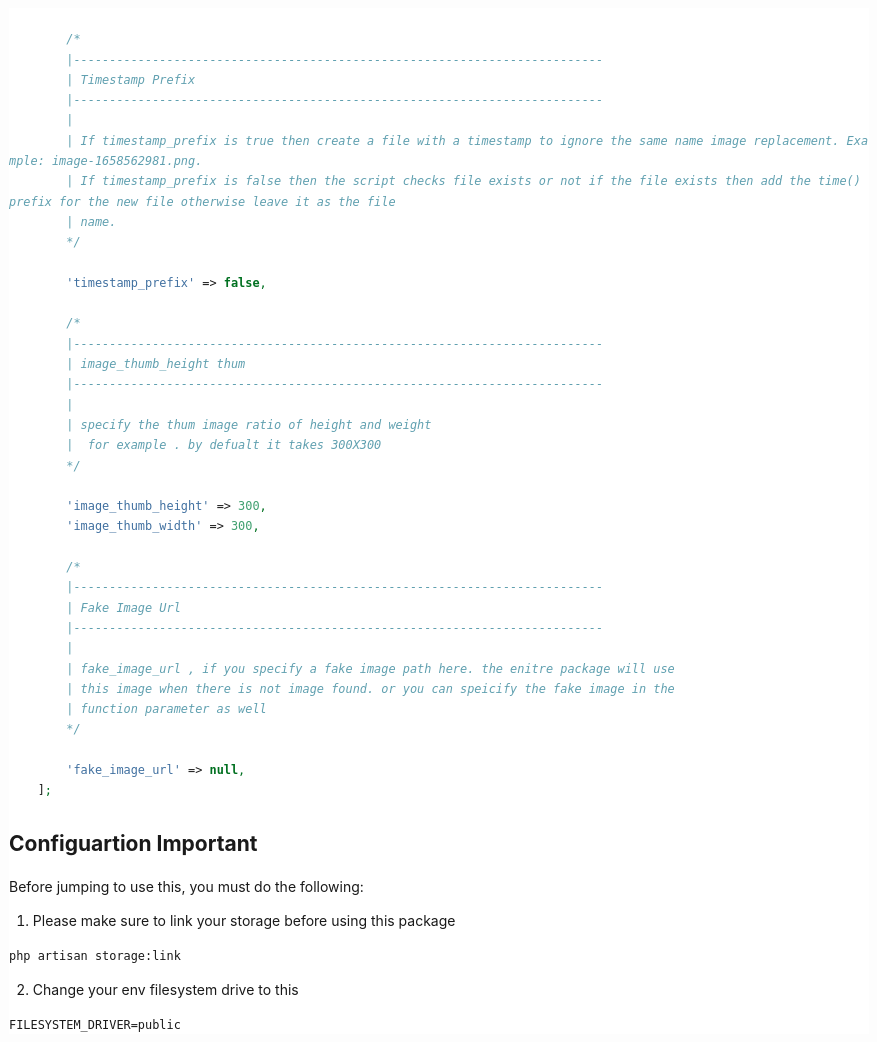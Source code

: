 ```php

        /*
        |--------------------------------------------------------------------------
        | Timestamp Prefix
        |--------------------------------------------------------------------------
        |
        | If timestamp_prefix is true then create a file with a timestamp to ignore the same name image replacement. Example: image-1658562981.png.
        | If timestamp_prefix is false then the script checks file exists or not if the file exists then add the time() prefix for the new file otherwise leave it as the file
        | name. 
        */

        'timestamp_prefix' => false,

        /*
        |--------------------------------------------------------------------------
        | image_thumb_height thum
        |--------------------------------------------------------------------------
        |
        | specify the thum image ratio of height and weight
        |  for example . by defualt it takes 300X300
        */

        'image_thumb_height' => 300,
        'image_thumb_width' => 300,

        /*
        |--------------------------------------------------------------------------
        | Fake Image Url
        |--------------------------------------------------------------------------
        |
        | fake_image_url , if you specify a fake image path here. the enitre package will use 
        | this image when there is not image found. or you can speicify the fake image in the 
        | function parameter as well
        */

        'fake_image_url' => null,
    ];
```

## Configuartion Important
Before jumping to use this, you must do the following:

1. Please make sure to link your storage before using this package
```bash
php artisan storage:link
```
2. Change your env filesystem drive to this
```
FILESYSTEM_DRIVER=public
```
